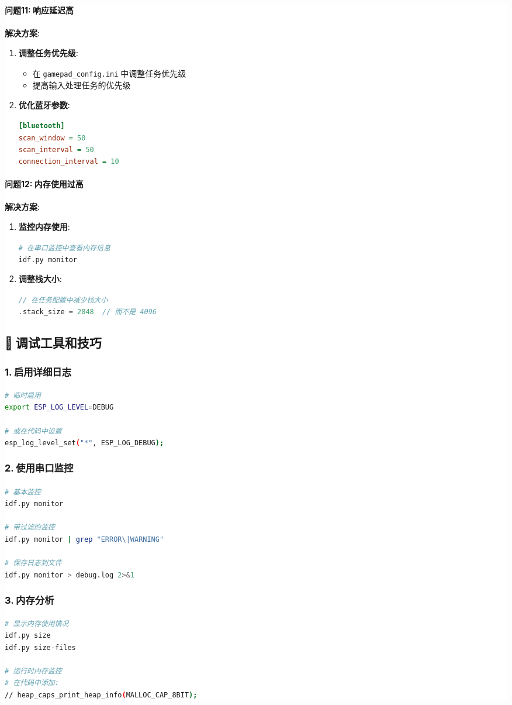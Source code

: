 #### 问题11: 响应延迟高
**解决方案**:
1. **调整任务优先级**:
   - 在 `gamepad_config.ini` 中调整任务优先级
   - 提高输入处理任务的优先级

2. **优化蓝牙参数**:
   ```ini
   [bluetooth]
   scan_window = 50
   scan_interval = 50
   connection_interval = 10
   ```

#### 问题12: 内存使用过高
**解决方案**:
1. **监控内存使用**:
   ```bash
   # 在串口监控中查看内存信息
   idf.py monitor
   ```

2. **调整栈大小**:
   ```c
   // 在任务配置中减少栈大小
   .stack_size = 2048  // 而不是 4096
   ```

## 🔧 调试工具和技巧

### 1. 启用详细日志
```bash
# 临时启用
export ESP_LOG_LEVEL=DEBUG

# 或在代码中设置
esp_log_level_set("*", ESP_LOG_DEBUG);
```

### 2. 使用串口监控
```bash
# 基本监控
idf.py monitor

# 带过滤的监控
idf.py monitor | grep "ERROR\|WARNING"

# 保存日志到文件
idf.py monitor > debug.log 2>&1
```

### 3. 内存分析
```bash
# 显示内存使用情况
idf.py size
idf.py size-files

# 运行时内存监控
# 在代码中添加:
// heap_caps_print_heap_info(MALLOC_CAP_8BIT);
```
